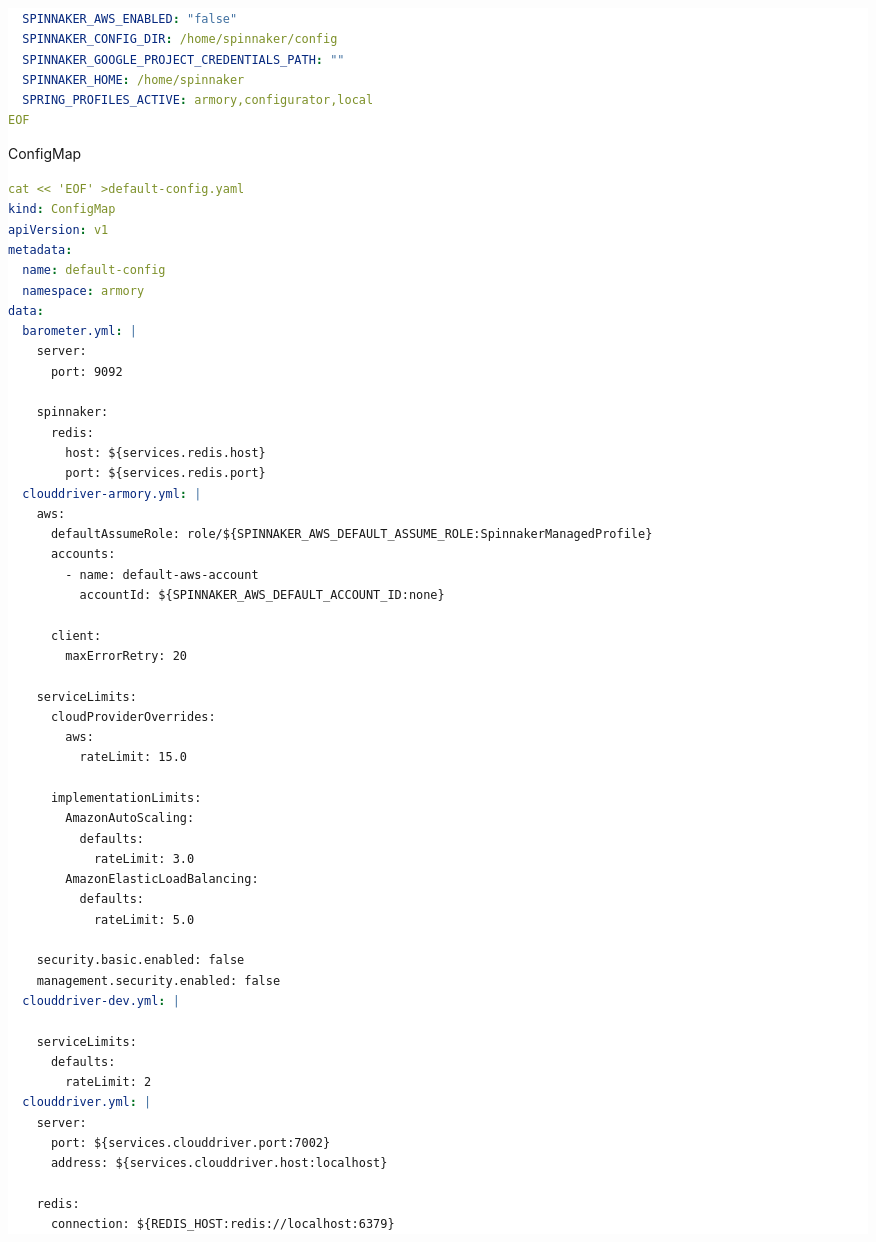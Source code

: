```yaml
  SPINNAKER_AWS_ENABLED: "false"
  SPINNAKER_CONFIG_DIR: /home/spinnaker/config
  SPINNAKER_GOOGLE_PROJECT_CREDENTIALS_PATH: ""
  SPINNAKER_HOME: /home/spinnaker
  SPRING_PROFILES_ACTIVE: armory,configurator,local
EOF
```

ConfigMap

```yaml
cat << 'EOF' >default-config.yaml
kind: ConfigMap
apiVersion: v1
metadata:
  name: default-config
  namespace: armory
data:
  barometer.yml: |
    server:
      port: 9092

    spinnaker:
      redis:
        host: ${services.redis.host}
        port: ${services.redis.port}
  clouddriver-armory.yml: |
    aws:
      defaultAssumeRole: role/${SPINNAKER_AWS_DEFAULT_ASSUME_ROLE:SpinnakerManagedProfile}
      accounts:
        - name: default-aws-account
          accountId: ${SPINNAKER_AWS_DEFAULT_ACCOUNT_ID:none}

      client:
        maxErrorRetry: 20

    serviceLimits:
      cloudProviderOverrides:
        aws:
          rateLimit: 15.0

      implementationLimits:
        AmazonAutoScaling:
          defaults:
            rateLimit: 3.0
        AmazonElasticLoadBalancing:
          defaults:
            rateLimit: 5.0

    security.basic.enabled: false
    management.security.enabled: false
  clouddriver-dev.yml: |

    serviceLimits:
      defaults:
        rateLimit: 2
  clouddriver.yml: |
    server:
      port: ${services.clouddriver.port:7002}
      address: ${services.clouddriver.host:localhost}

    redis:
      connection: ${REDIS_HOST:redis://localhost:6379}

```